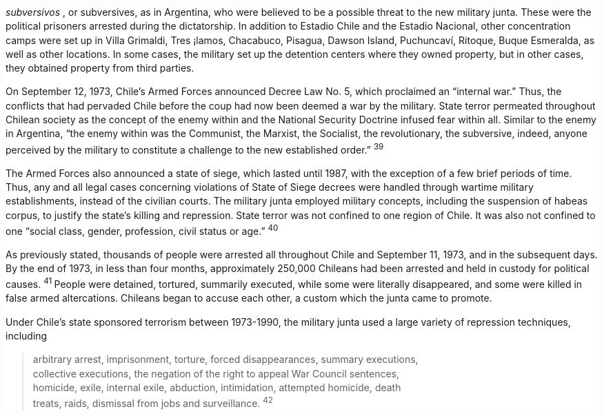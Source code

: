 <i>
subversivos
</i>
, or subversives, as in Argentina, who were believed to be a possible threat to the new military junta. These were the political prisoners arrested during the dictatorship. In addition to Estadio Chile and the Estadio Nacional, other concentration camps were set up in Villa Grimaldi, Tres ¡lamos, Chacabuco, Pisagua, Dawson Island, Puchuncaví, Ritoque, Buque Esmeralda, as well as other locations. In some cases, the military set up the detention centers where they owned property, but in other cases, they obtained property from third parties.
</p>
<p>
<b>
</b>
</p>
<p>
On September 12, 1973, Chile’s Armed Forces announced Decree Law No. 5, which proclaimed an “internal war.” Thus, the conflicts that had pervaded Chile before the coup had now been deemed a war by the military. State terror permeated throughout Chilean society as the concept of the enemy within and the National Security Doctrine infused fear within all. Similar to the enemy in Argentina, “the enemy within was the Communist, the Marxist, the Socialist, the revolutionary, the subversive, indeed, anyone perceived by the military to constitute a challenge to the new established order.”
<sup>
39
</sup>
</p>
<p>
The Armed Forces also announced a state of siege, which lasted until 1987, with the exception of a few brief periods of time. Thus, any and all legal cases concerning violations of State of Siege decrees were handled through wartime military establishments, instead of the civilian courts. The military junta employed military concepts, including the suspension of habeas corpus, to justify the state’s killing and repression. State terror was not confined to one region of Chile. It was also not confined to one “social class, gender, profession, civil status or age.”
<sup>
40
</sup>
</p>
<p>
As previously stated, thousands of people were arrested all throughout Chile and September 11, 1973, and in the subsequent days. By the end of 1973, in less than four months, approximately 250,000 Chileans had been arrested and held in custody for political causes.
<sup>
41
</sup>
People were detained, tortured, summarily executed, while some were literally disappeared, and some were killed in false armed altercations. Chileans began to accuse each other, a custom which the junta came to promote.
</p>
<p>
Under Chile’s state sponsored terrorism between 1973-1990, the military junta used a large variety of repression techniques, including
</p>
<blockquote>
<dl>
<dt>
arbitrary arrest, imprisonment, torture, forced disappearances, summary executions,
<dt>
collective executions, the negation of the right to appeal War Council sentences,
<dt>
homicide, exile, internal exile, abduction, intimidation, attempted homicide, death
<dt>
treats, raids, dismissal from jobs and surveillance.
<sup>
42
</sup>